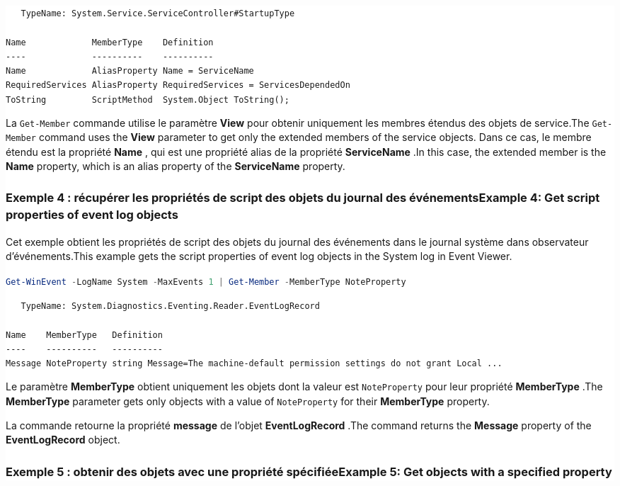 ```Output
   TypeName: System.Service.ServiceController#StartupType

Name             MemberType    Definition
----             ----------    ----------
Name             AliasProperty Name = ServiceName
RequiredServices AliasProperty RequiredServices = ServicesDependedOn
ToString         ScriptMethod  System.Object ToString();
```

<span data-ttu-id="96144-124">La `Get-Member` commande utilise le paramètre **View** pour obtenir uniquement les membres étendus des objets de service.</span><span class="sxs-lookup"><span data-stu-id="96144-124">The `Get-Member` command uses the **View** parameter to get only the extended members of the service objects.</span></span> <span data-ttu-id="96144-125">Dans ce cas, le membre étendu est la propriété **Name** , qui est une propriété alias de la propriété **ServiceName** .</span><span class="sxs-lookup"><span data-stu-id="96144-125">In this case, the extended member is the **Name** property, which is an alias property of the **ServiceName** property.</span></span>

### <span data-ttu-id="96144-126">Exemple 4 : récupérer les propriétés de script des objets du journal des événements</span><span class="sxs-lookup"><span data-stu-id="96144-126">Example 4: Get script properties of event log objects</span></span>

<span data-ttu-id="96144-127">Cet exemple obtient les propriétés de script des objets du journal des événements dans le journal système dans observateur d’événements.</span><span class="sxs-lookup"><span data-stu-id="96144-127">This example gets the script properties of event log objects in the System log in Event Viewer.</span></span>

```powershell
Get-WinEvent -LogName System -MaxEvents 1 | Get-Member -MemberType NoteProperty
```

```Output
   TypeName: System.Diagnostics.Eventing.Reader.EventLogRecord

Name    MemberType   Definition
----    ----------   ----------
Message NoteProperty string Message=The machine-default permission settings do not grant Local ...
```

<span data-ttu-id="96144-128">Le paramètre **MemberType** obtient uniquement les objets dont la valeur est `NoteProperty` pour leur propriété **MemberType** .</span><span class="sxs-lookup"><span data-stu-id="96144-128">The **MemberType** parameter gets only objects with a value of `NoteProperty` for their **MemberType** property.</span></span>

<span data-ttu-id="96144-129">La commande retourne la propriété **message** de l’objet **EventLogRecord** .</span><span class="sxs-lookup"><span data-stu-id="96144-129">The command returns the **Message** property of the **EventLogRecord** object.</span></span>

### <span data-ttu-id="96144-130">Exemple 5 : obtenir des objets avec une propriété spécifiée</span><span class="sxs-lookup"><span data-stu-id="96144-130">Example 5: Get objects with a specified property</span></span>
